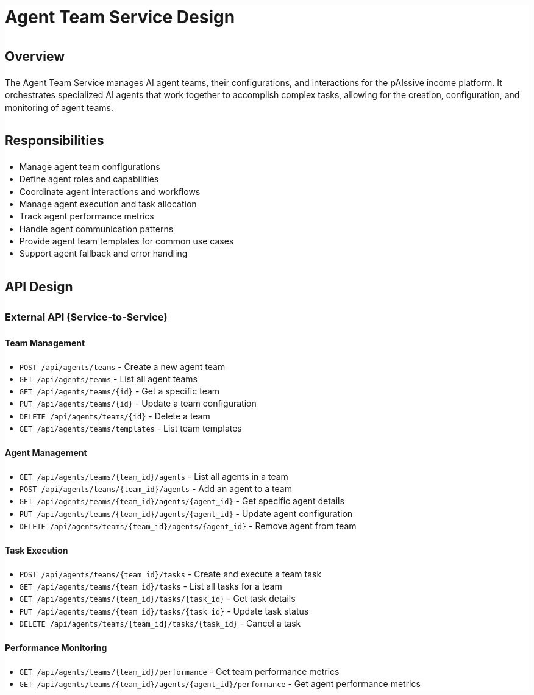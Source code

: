 # Agent Team Service Design

## Overview

The Agent Team Service manages AI agent teams, their configurations, and interactions for the pAIssive income platform. It orchestrates specialized AI agents that work together to accomplish complex tasks, allowing for the creation, configuration, and monitoring of agent teams.

## Responsibilities

- Manage agent team configurations
- Define agent roles and capabilities
- Coordinate agent interactions and workflows
- Manage agent execution and task allocation
- Track agent performance metrics
- Handle agent communication patterns
- Provide agent team templates for common use cases
- Support agent fallback and error handling

## API Design

### External API (Service-to-Service)

#### Team Management
- `POST /api/agents/teams` - Create a new agent team
- `GET /api/agents/teams` - List all agent teams
- `GET /api/agents/teams/{id}` - Get a specific team
- `PUT /api/agents/teams/{id}` - Update a team configuration
- `DELETE /api/agents/teams/{id}` - Delete a team
- `GET /api/agents/teams/templates` - List team templates

#### Agent Management
- `GET /api/agents/teams/{team_id}/agents` - List all agents in a team
- `POST /api/agents/teams/{team_id}/agents` - Add an agent to a team
- `GET /api/agents/teams/{team_id}/agents/{agent_id}` - Get specific agent details
- `PUT /api/agents/teams/{team_id}/agents/{agent_id}` - Update agent configuration
- `DELETE /api/agents/teams/{team_id}/agents/{agent_id}` - Remove agent from team

#### Task Execution
- `POST /api/agents/teams/{team_id}/tasks` - Create and execute a team task
- `GET /api/agents/teams/{team_id}/tasks` - List all tasks for a team
- `GET /api/agents/teams/{team_id}/tasks/{task_id}` - Get task details
- `PUT /api/agents/teams/{team_id}/tasks/{task_id}` - Update task status
- `DELETE /api/agents/teams/{team_id}/tasks/{task_id}` - Cancel a task

#### Performance Monitoring
- `GET /api/agents/teams/{team_id}/performance` - Get team performance metrics
- `GET /api/agents/teams/{team_id}/agents/{agent_id}/performance` - Get agent performance metrics
